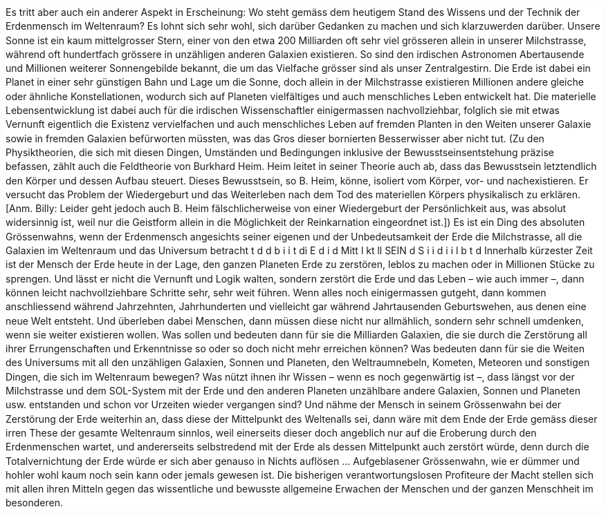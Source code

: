 Es tritt aber auch ein anderer Aspekt in Erscheinung: Wo steht gemäss dem heutigem Stand des Wissens und der Technik der Erdenmensch im Weltenraum? Es lohnt sich sehr wohl, sich darüber Gedanken zu machen und sich klarzuwerden darüber. Unsere Sonne ist ein kaum mittelgrosser Stern, einer von den etwa 200 Milliarden oft sehr viel grösseren allein in unserer Milchstrasse, während oft hundertfach grössere in unzähligen anderen Galaxien existieren. So sind den irdischen Astronomen Abertausende und Millionen weiterer Sonnengebilde bekannt, die um das Vielfache grösser sind als unser Zentralgestirn. Die Erde ist dabei ein Planet in einer sehr günstigen Bahn und Lage um die Sonne, doch allein in der Milchstrasse existieren Millionen andere gleiche oder ähnliche Konstellationen, wodurch sich auf Planeten vielfältiges und auch menschliches Leben entwickelt hat. Die materielle Lebensentwicklung ist dabei auch für die irdischen Wissenschaftler einigermassen nachvollziehbar, folglich sie mit etwas Vernunft eigentlich die Existenz vervielfachen und auch menschliches Leben auf fremden Planten in den Weiten unserer Galaxie sowie in fremden Galaxien befürworten müssten, was das Gros dieser bornierten Besserwisser aber nicht tut. (Zu den Physiktheorien, die sich mit diesen Dingen, Umständen und Bedingungen inklusive der Bewusstseinsentstehung präzise befassen, zählt auch die Feldtheorie von Burkhard Heim. Heim leitet in seiner Theorie auch ab, dass das Bewusstsein letztendlich den Körper und dessen Aufbau steuert. Dieses Bewusstsein, so B. Heim, könne, isoliert vom Körper, vor- und nachexistieren. Er versucht das Problem der Wiedergeburt und das Weiterleben nach dem Tod des materiellen Körpers physikalisch zu erklären. [Anm. Billy: Leider geht jedoch auch B. Heim fälschlicherweise von einer Wiedergeburt der Persönlichkeit aus, was absolut widersinnig ist, weil nur die Geistform allein in die Möglichkeit der Reinkarnation eingeordnet ist.]) Es ist ein Ding des absoluten Grössenwahns, wenn der Erdenmensch angesichts seiner eigenen und der Unbedeutsamkeit der Erde die Milchstrasse, all die Galaxien im Weltenraum und das Universum betracht t d d b i i t di E d i d Mitt l kt ll SEIN d S i i d i i l b t d Innerhalb kürzester Zeit ist der Mensch der Erde heute in der Lage, den ganzen Planeten Erde zu zerstören, leblos zu machen oder in Millionen Stücke zu sprengen. Und lässt er nicht die Vernunft und Logik walten, sondern zerstört die Erde und das Leben – wie auch immer –, dann können leicht nachvollziehbare Schritte sehr, sehr weit führen. Wenn alles noch einigermassen gutgeht, dann kommen anschliessend während Jahrzehnten, Jahrhunderten und vielleicht gar während Jahrtausenden Geburtswehen, aus denen eine neue Welt entsteht. Und überleben dabei Menschen, dann müssen diese nicht nur allmählich, sondern sehr schnell umdenken, wenn sie weiter existieren wollen.
Was sollen und bedeuten dann für sie die Milliarden Galaxien, die sie durch die Zerstörung all ihrer Errungenschaften und Erkenntnisse so oder so doch nicht mehr erreichen können? Was bedeuten dann für sie die Weiten des Universums mit all den unzähligen Galaxien, Sonnen und Planeten, den Weltraumnebeln, Kometen, Meteoren und sonstigen Dingen, die sich im Weltenraum bewegen? Was nützt ihnen ihr Wissen – wenn es noch gegenwärtig ist –, dass längst vor der Milchstrasse und dem SOL-System mit der Erde und den anderen Planeten unzählbare andere Galaxien, Sonnen und Planeten usw. entstanden und schon vor Urzeiten wieder vergangen sind? Und nähme der Mensch in seinem Grössenwahn bei der Zerstörung der Erde weiterhin an, dass diese der Mittelpunkt des Weltenalls sei, dann wäre mit dem Ende der Erde gemäss dieser irren These der gesamte Weltenraum sinnlos, weil einerseits dieser doch angeblich nur auf die Eroberung durch den Erdenmenschen wartet, und andererseits selbstredend mit der Erde als dessen Mittelpunkt auch zerstört würde, denn durch die Totalvernichtung der Erde würde er sich aber genauso in Nichts auflösen … Aufgeblasener Grössenwahn, wie er dümmer und hohler wohl kaum noch sein kann oder jemals gewesen ist.
Die bisherigen verantwortungslosen Profiteure der Macht stellen sich mit allen ihren Mitteln gegen das wissentliche und bewusste allgemeine Erwachen der Menschen und der ganzen Menschheit im besonderen.